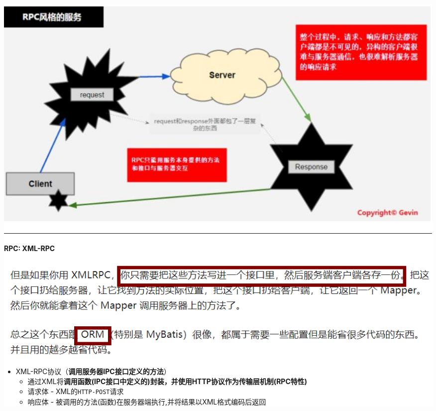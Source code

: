![](/static/2020-04-26-16-56-22.png)

---

#### RPC: XML-RPC

![](/static/2020-04-26-17-38-50.png)

* XML-RPC协议（**调用服务器IPC接口定义的方法**）
  * 通过XML将**调用函数(IPC接口中定义的)**封装，并使用HTTP协议作为**传输层机制(RPC特性)**
  * 请求体 - XML的`HTTP-POST`请求
  * 响应体 - 被调用的方法(函数)在服务器端执行,并将结果以XML格式编码后返回